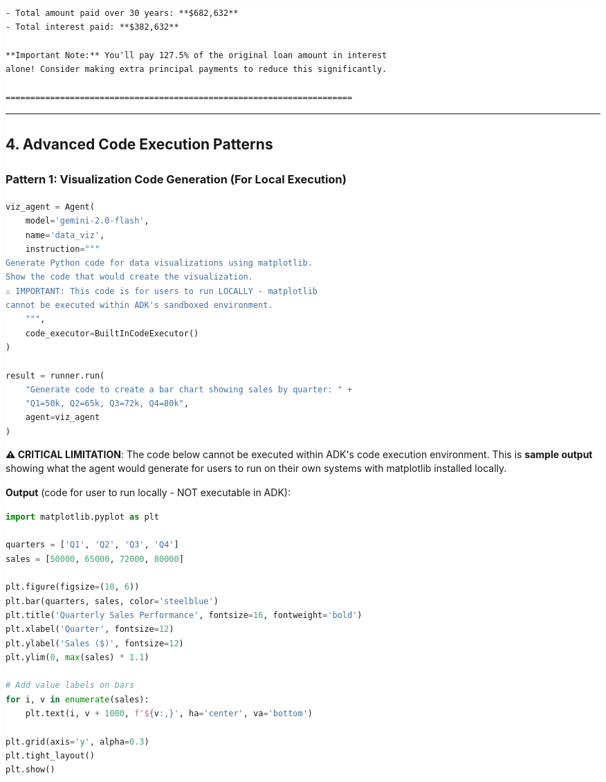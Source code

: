 ```
- Total amount paid over 30 years: **$682,632**
- Total interest paid: **$382,632**

**Important Note:** You'll pay 127.5% of the original loan amount in interest
alone! Consider making extra principal payments to reduce this significantly.

======================================================================
```

---

## 4. Advanced Code Execution Patterns

### Pattern 1: Visualization Code Generation (For Local Execution)

```python
viz_agent = Agent(
    model='gemini-2.0-flash',
    name='data_viz',
    instruction="""
Generate Python code for data visualizations using matplotlib.
Show the code that would create the visualization.
⚠️ IMPORTANT: This code is for users to run LOCALLY - matplotlib
cannot be executed within ADK's sandboxed environment.
    """,
    code_executor=BuiltInCodeExecutor()
)

result = runner.run(
    "Generate code to create a bar chart showing sales by quarter: " +
    "Q1=50k, Q2=65k, Q3=72k, Q4=80k",
    agent=viz_agent
)
```

**⚠️ CRITICAL LIMITATION**: The code below cannot be executed within
ADK's code execution environment. This is **sample output** showing what
the agent would generate for users to run on their own systems with
matplotlib installed locally.

**Output** (code for user to run locally - NOT executable in ADK):

```python
import matplotlib.pyplot as plt

quarters = ['Q1', 'Q2', 'Q3', 'Q4']
sales = [50000, 65000, 72000, 80000]

plt.figure(figsize=(10, 6))
plt.bar(quarters, sales, color='steelblue')
plt.title('Quarterly Sales Performance', fontsize=16, fontweight='bold')
plt.xlabel('Quarter', fontsize=12)
plt.ylabel('Sales ($)', fontsize=12)
plt.ylim(0, max(sales) * 1.1)

# Add value labels on bars
for i, v in enumerate(sales):
    plt.text(i, v + 1000, f'${v:,}', ha='center', va='bottom')

plt.grid(axis='y', alpha=0.3)
plt.tight_layout()
plt.show()
```

